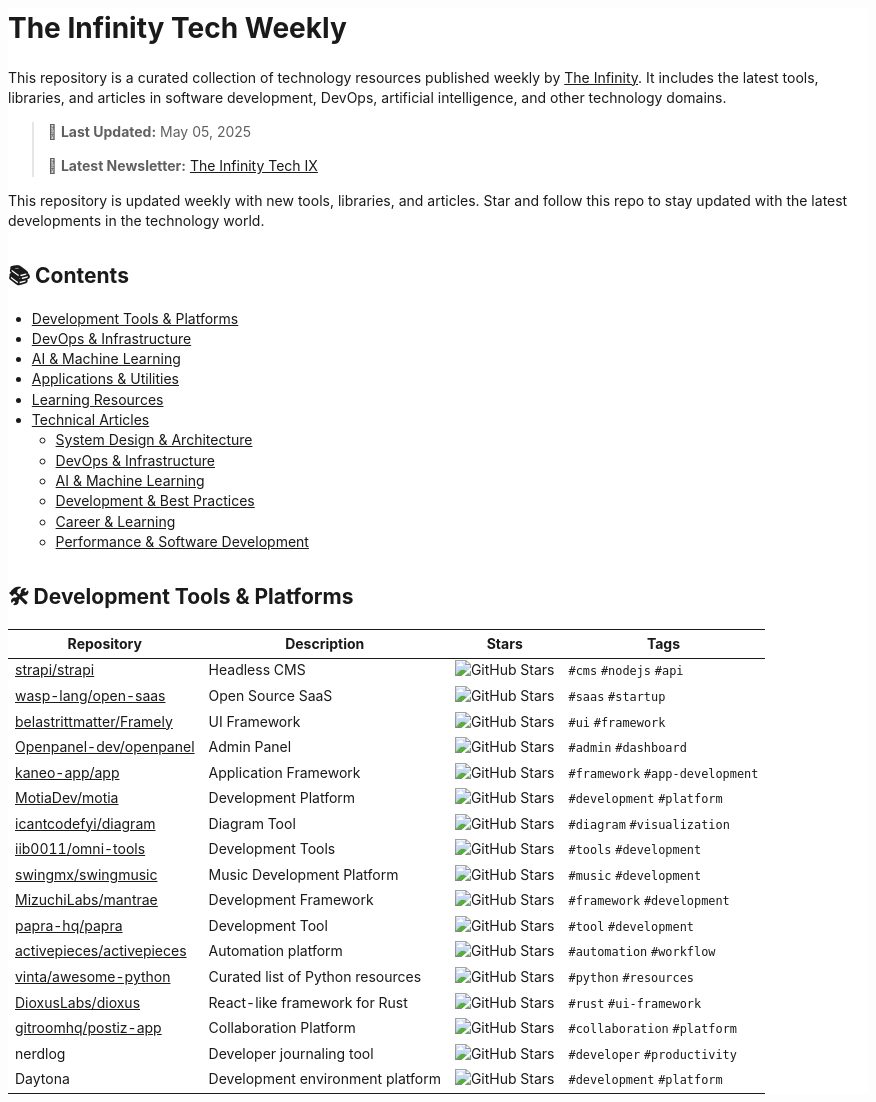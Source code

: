 # The Infinity Tech Weekly

This repository is a curated collection of technology resources published weekly by [The Infinity](https://www.theinfinity.dev/). It includes the latest tools, libraries, and articles in software development, DevOps, artificial intelligence, and other technology domains.

> 🔄 **Last Updated:** May 05, 2025
> 
> 📰 **Latest Newsletter:** [The Infinity Tech IX](https://www.theinfinity.dev/p/the-infinity-tech-ix)

This repository is updated weekly with new tools, libraries, and articles. Star and follow this repo to stay updated with the latest developments in the technology world.

## 📚 Contents

- [Development Tools & Platforms](#-development-tools--platforms)
- [DevOps & Infrastructure](#-devops--infrastructure)
- [AI & Machine Learning](#-ai--machine-learning)
- [Applications & Utilities](#-applications--utilities)
- [Learning Resources](#-learning-resources)
- [Technical Articles](#-technical-articles)
  - [System Design & Architecture](#system-design--architecture)
  - [DevOps & Infrastructure](#devops--infrastructure-1)
  - [AI & Machine Learning](#ai--machine-learning-1)
  - [Development & Best Practices](#development--best-practices)
  - [Career & Learning](#career--learning)
  - [Performance & Software Development](#performance--software-development)

## 🛠 Development Tools & Platforms

| Repository | Description | Stars | Tags |
|------------|-------------|-------|------|
| [strapi/strapi](https://github.com/strapi/strapi) | Headless CMS | ![GitHub Stars](https://img.shields.io/github/stars/strapi/strapi) | `#cms` `#nodejs` `#api` |
| [wasp-lang/open-saas](https://github.com/wasp-lang/open-saas) | Open Source SaaS | ![GitHub Stars](https://img.shields.io/github/stars/wasp-lang/open-saas) | `#saas` `#startup` |
| [belastrittmatter/Framely](https://github.com/belastrittmatter/Framely) | UI Framework | ![GitHub Stars](https://img.shields.io/github/stars/belastrittmatter/Framely) | `#ui` `#framework` |
| [Openpanel-dev/openpanel](https://github.com/Openpanel-dev/openpanel) | Admin Panel | ![GitHub Stars](https://img.shields.io/github/stars/Openpanel-dev/openpanel) | `#admin` `#dashboard` |
| [kaneo-app/app](https://github.com/kaneo-app/app) | Application Framework | ![GitHub Stars](https://img.shields.io/github/stars/kaneo-app/app) | `#framework` `#app-development` |
| [MotiaDev/motia](https://github.com/MotiaDev/motia) | Development Platform | ![GitHub Stars](https://img.shields.io/github/stars/MotiaDev/motia) | `#development` `#platform` |
| [icantcodefyi/diagram](https://github.com/icantcodefyi/diagram) | Diagram Tool | ![GitHub Stars](https://img.shields.io/github/stars/icantcodefyi/diagram) | `#diagram` `#visualization` |
| [iib0011/omni-tools](https://github.com/iib0011/omni-tools) | Development Tools | ![GitHub Stars](https://img.shields.io/github/stars/iib0011/omni-tools) | `#tools` `#development` |
| [swingmx/swingmusic](https://github.com/swingmx/swingmusic) | Music Development Platform | ![GitHub Stars](https://img.shields.io/github/stars/swingmx/swingmusic) | `#music` `#development` |
| [MizuchiLabs/mantrae](https://github.com/MizuchiLabs/mantrae) | Development Framework | ![GitHub Stars](https://img.shields.io/github/stars/MizuchiLabs/mantrae) | `#framework` `#development` |
| [papra-hq/papra](https://github.com/papra-hq/papra) | Development Tool | ![GitHub Stars](https://img.shields.io/github/stars/papra-hq/papra) | `#tool` `#development` |
| [activepieces/activepieces](https://github.com/activepieces/activepieces) | Automation platform | ![GitHub Stars](https://img.shields.io/github/stars/activepieces/activepieces) | `#automation` `#workflow` |
| [vinta/awesome-python](https://github.com/vinta/awesome-python) | Curated list of Python resources | ![GitHub Stars](https://img.shields.io/github/stars/vinta/awesome-python) | `#python` `#resources` |
| [DioxusLabs/dioxus](https://github.com/DioxusLabs/dioxus) | React-like framework for Rust | ![GitHub Stars](https://img.shields.io/github/stars/DioxusLabs/dioxus) | `#rust` `#ui-framework` |
| [gitroomhq/postiz-app](https://github.com/gitroomhq/postiz-app) | Collaboration Platform | ![GitHub Stars](https://img.shields.io/github/stars/gitroomhq/postiz-app) | `#collaboration` `#platform` |
| nerdlog | Developer journaling tool | ![GitHub Stars](https://img.shields.io/github/stars/dimonomid/nerdlog) | `#developer` `#productivity` |
| Daytona | Development environment platform | ![GitHub Stars](https://img.shields.io/github/stars/daytonaio/daytona) | `#development` `#platform` |